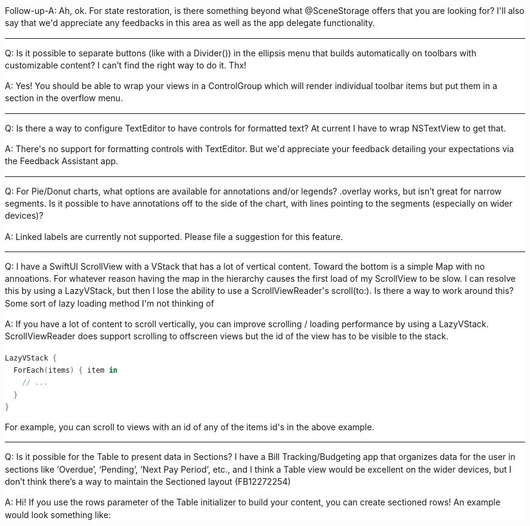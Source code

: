 Follow-up-A: Ah, ok. For state restoration, is there something beyond what @SceneStorage offers that you are looking for? I'll also say that we'd appreciate any feedbacks in this area as well as the app delegate functionality.

---

Q: Is it possible to separate buttons (like with a Divider()) in the ellipsis menu that builds automatically on toolbars with customizable content? I can’t find the right way to do it. Thx!

A: Yes! You should be able to wrap your views in a ControlGroup which will render individual toolbar items but put them in a section in the overflow menu.

---

Q: Is there a way to configure TextEditor to have controls for formatted text? At current I have to wrap NSTextView to get that.

A: There's no support for formatting controls with TextEditor. But we'd appreciate your feedback detailing your expectations via the Feedback Assistant app.

---

Q: For Pie/Donut charts, what options are available for annotations and/or legends?  .overlay works, but isn’t great for narrow segments.  Is it possible to have annotations off to the side of the chart, with lines pointing to the segments (especially on wider devices)?

A: Linked labels are currently not supported. Please file a suggestion for this feature.

---

Q: I have a SwiftUI ScrollView with a VStack that has a lot of vertical content. Toward the bottom is a simple Map with no annoations. For whatever reason having the map in the hierarchy causes the first load of my ScrollView to be slow. I can resolve this by using a LazyVStack, but then I lose the ability to use a ScrollViewReader's scroll(to:). Is there a way to work around this? Some sort of lazy loading method I'm not thinking of

A: If you have a lot of content to scroll vertically, you can improve scrolling / loading performance by using a LazyVStack. ScrollViewReader does support scrolling to offscreen views but the id of the view has to be visible to the stack.

```swift
LazyVStack {
  ForEach(items) { item in 
    // ...
  }
}
```

For example, you can scroll to views with an id of any of the items id's in the above example.

---

Q: Is it possible for the Table to present data in Sections?  I have a Bill Tracking/Budgeting app that organizes data for the user in sections like ‘Overdue’, ‘Pending’, ‘Next Pay Period’, etc., and I think a Table view would be excellent on the wider devices, but I don’t think there’s a way to maintain the Sectioned layout (FB12272254)

A: Hi! If you use the rows parameter of the Table initializer to build your content, you can create sectioned rows!
An example would look something like:
